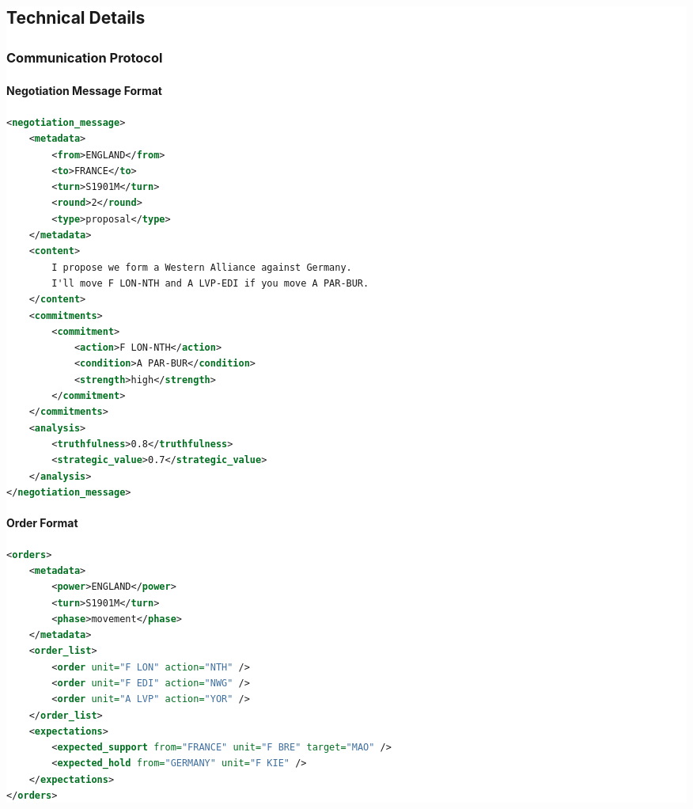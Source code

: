 ## Technical Details

### Communication Protocol

#### Negotiation Message Format
```xml
<negotiation_message>
    <metadata>
        <from>ENGLAND</from>
        <to>FRANCE</to>
        <turn>S1901M</turn>
        <round>2</round>
        <type>proposal</type>
    </metadata>
    <content>
        I propose we form a Western Alliance against Germany.
        I'll move F LON-NTH and A LVP-EDI if you move A PAR-BUR.
    </content>
    <commitments>
        <commitment>
            <action>F LON-NTH</action>
            <condition>A PAR-BUR</condition>
            <strength>high</strength>
        </commitment>
    </commitments>
    <analysis>
        <truthfulness>0.8</truthfulness>
        <strategic_value>0.7</strategic_value>
    </analysis>
</negotiation_message>
```

#### Order Format
```xml
<orders>
    <metadata>
        <power>ENGLAND</power>
        <turn>S1901M</turn>
        <phase>movement</phase>
    </metadata>
    <order_list>
        <order unit="F LON" action="NTH" />
        <order unit="F EDI" action="NWG" />
        <order unit="A LVP" action="YOR" />
    </order_list>
    <expectations>
        <expected_support from="FRANCE" unit="F BRE" target="MAO" />
        <expected_hold from="GERMANY" unit="F KIE" />
    </expectations>
</orders>
```
